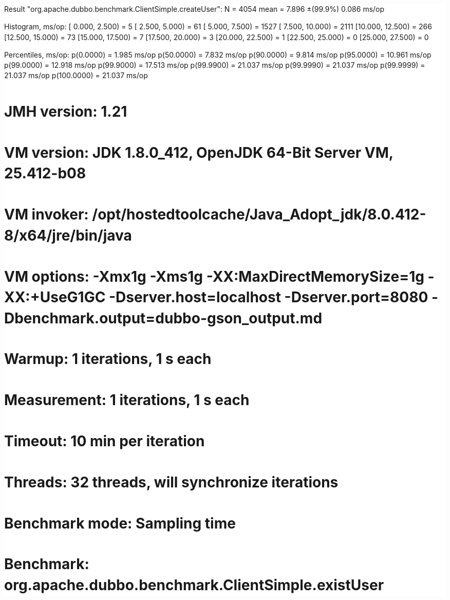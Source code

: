 

Result "org.apache.dubbo.benchmark.ClientSimple.createUser":
  N = 4054
  mean =      7.896 ±(99.9%) 0.086 ms/op

  Histogram, ms/op:
    [ 0.000,  2.500) = 5 
    [ 2.500,  5.000) = 61 
    [ 5.000,  7.500) = 1527 
    [ 7.500, 10.000) = 2111 
    [10.000, 12.500) = 266 
    [12.500, 15.000) = 73 
    [15.000, 17.500) = 7 
    [17.500, 20.000) = 3 
    [20.000, 22.500) = 1 
    [22.500, 25.000) = 0 
    [25.000, 27.500) = 0 

  Percentiles, ms/op:
      p(0.0000) =      1.985 ms/op
     p(50.0000) =      7.832 ms/op
     p(90.0000) =      9.814 ms/op
     p(95.0000) =     10.961 ms/op
     p(99.0000) =     12.918 ms/op
     p(99.9000) =     17.513 ms/op
     p(99.9900) =     21.037 ms/op
     p(99.9990) =     21.037 ms/op
     p(99.9999) =     21.037 ms/op
    p(100.0000) =     21.037 ms/op


# JMH version: 1.21
# VM version: JDK 1.8.0_412, OpenJDK 64-Bit Server VM, 25.412-b08
# VM invoker: /opt/hostedtoolcache/Java_Adopt_jdk/8.0.412-8/x64/jre/bin/java
# VM options: -Xmx1g -Xms1g -XX:MaxDirectMemorySize=1g -XX:+UseG1GC -Dserver.host=localhost -Dserver.port=8080 -Dbenchmark.output=dubbo-gson_output.md
# Warmup: 1 iterations, 1 s each
# Measurement: 1 iterations, 1 s each
# Timeout: 10 min per iteration
# Threads: 32 threads, will synchronize iterations
# Benchmark mode: Sampling time
# Benchmark: org.apache.dubbo.benchmark.ClientSimple.existUser
